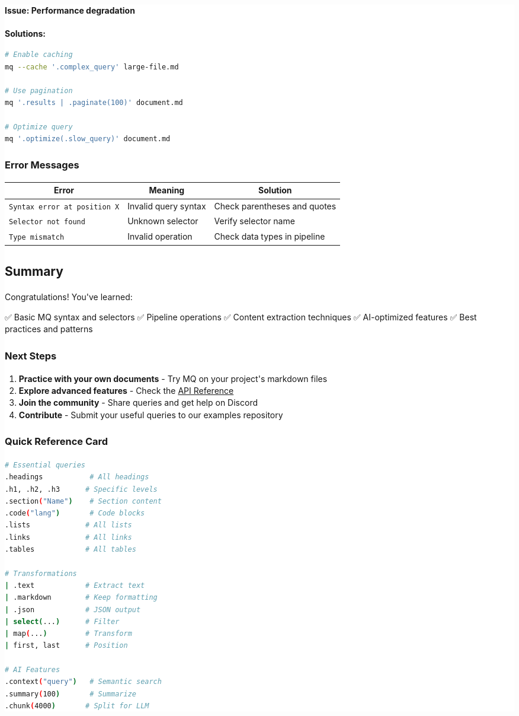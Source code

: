 #### Issue: Performance degradation

**Solutions:**
```bash
# Enable caching
mq --cache '.complex_query' large-file.md

# Use pagination
mq '.results | .paginate(100)' document.md

# Optimize query
mq '.optimize(.slow_query)' document.md
```

### Error Messages

| Error | Meaning | Solution |
|-------|---------|----------|
| `Syntax error at position X` | Invalid query syntax | Check parentheses and quotes |
| `Selector not found` | Unknown selector | Verify selector name |
| `Type mismatch` | Invalid operation | Check data types in pipeline |

## Summary

Congratulations! You've learned:

✅ Basic MQ syntax and selectors
✅ Pipeline operations
✅ Content extraction techniques
✅ AI-optimized features
✅ Best practices and patterns

### Next Steps

1. **Practice with your own documents** - Try MQ on your project's markdown files
2. **Explore advanced features** - Check the [API Reference](./api-reference.md)
3. **Join the community** - Share queries and get help on Discord
4. **Contribute** - Submit your useful queries to our examples repository

### Quick Reference Card

```bash
# Essential queries
.headings           # All headings
.h1, .h2, .h3      # Specific levels
.section("Name")    # Section content
.code("lang")       # Code blocks
.lists             # All lists
.links             # All links
.tables            # All tables

# Transformations
| .text            # Extract text
| .markdown        # Keep formatting
| .json            # JSON output
| select(...)      # Filter
| map(...)         # Transform
| first, last      # Position

# AI Features
.context("query")   # Semantic search
.summary(100)       # Summarize
.chunk(4000)       # Split for LLM
```